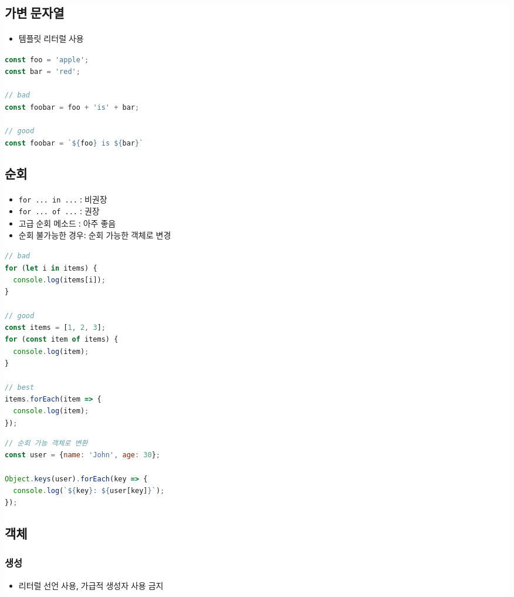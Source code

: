 ## 가변 문자열 
- 템플릿 리터럴 사용

```js
const foo = 'apple';
const bar = 'red';

// bad
const foobar = foo + 'is' + bar; 

// good
const foobar = `${foo} is ${bar}`
```

## 순회
- `for ... in ...` : 비권장
- `for ... of ...` : 권장
- 고급 순회 메소드 : 아주 좋음
- 순회 불가능한 경우: 순회 가능한 객체로 변경

```js
// bad
for (let i in items) {
  console.log(items[i]);
}

// good
const items = [1, 2, 3];
for (const item of items) {
  console.log(item);
}

// best
items.forEach(item => {
  console.log(item);
});
```


```js
// 순회 가능 객체로 변환
const user = {name: 'John', age: 30};

Object.keys(user).forEach(key => {
  console.log(`${key}: ${user[key]}`);
});

```

## 객체
### 생성
- 리터럴 선언 사용, 가급적 생성자 사용 금지
